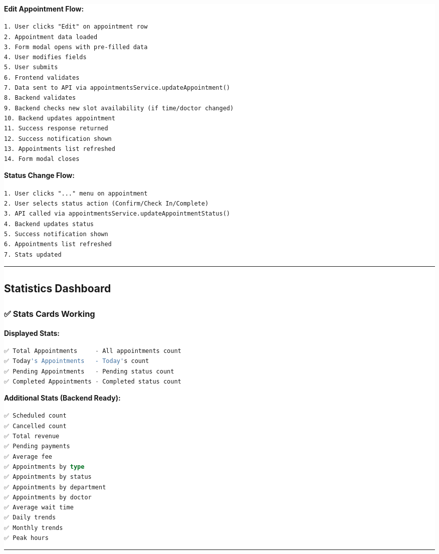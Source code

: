 **Edit Appointment Flow:**
```
1. User clicks "Edit" on appointment row
2. Appointment data loaded
3. Form modal opens with pre-filled data
4. User modifies fields
5. User submits
6. Frontend validates
7. Data sent to API via appointmentsService.updateAppointment()
8. Backend validates
9. Backend checks new slot availability (if time/doctor changed)
10. Backend updates appointment
11. Success response returned
12. Success notification shown
13. Appointments list refreshed
14. Form modal closes
```

**Status Change Flow:**
```
1. User clicks "..." menu on appointment
2. User selects status action (Confirm/Check In/Complete)
3. API called via appointmentsService.updateAppointmentStatus()
4. Backend updates status
5. Success notification shown
6. Appointments list refreshed
7. Stats updated
```

---

## Statistics Dashboard

### ✅ Stats Cards Working

**Displayed Stats:**
```typescript
✅ Total Appointments     - All appointments count
✅ Today's Appointments   - Today's count
✅ Pending Appointments   - Pending status count
✅ Completed Appointments - Completed status count
```

**Additional Stats (Backend Ready):**
```typescript
✅ Scheduled count
✅ Cancelled count
✅ Total revenue
✅ Pending payments
✅ Average fee
✅ Appointments by type
✅ Appointments by status
✅ Appointments by department
✅ Appointments by doctor
✅ Average wait time
✅ Daily trends
✅ Monthly trends
✅ Peak hours
```

---